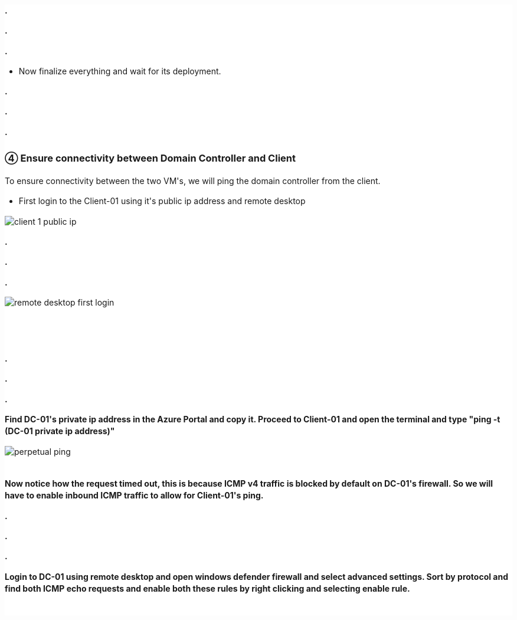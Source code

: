 <p><strong>.</strong></p>
<p><strong>.</strong></p>
<p><strong>.</strong></p>

- Now finalize everything and wait for its deployment.

<p><strong>.</strong></p>
<p><strong>.</strong></p>
<p><strong>.</strong></p>

<h3>&#9315; Ensure connectivity between Domain Controller and Client  </h3>

<p>To ensure connectivity between the two VM's, we will ping the domain controller from the client.</p>

- First login to the Client-01 using it's public ip address and remote desktop

<img width="993" alt="client 1 public ip" src="https://github.com/kirkgacias/ad-and-azuresetup/assets/158519921/c12a5300-fd26-4ae7-b15b-b4fee053bece">


<p><strong>.</strong></p>
<p><strong>.</strong></p>
<p><strong>.</strong></p>

<img width="297" alt="remote desktop first login" src="https://github.com/kirkgacias/ad-and-azuresetup/assets/158519921/97467245-a6b9-4922-a668-71fdf6f77989">

<br>
<br>
<br>
<br>
<p><strong>.</strong></p>
<p><strong>.</strong></p>
<p><strong>.</strong></p>

<p><strong> Find DC-01's private ip address in the Azure Portal and copy it. Proceed to Client-01 and open the terminal and type "ping -t (DC-01 private ip address)" </strong></p>


<img width="668" alt="perpetual ping" src="https://github.com/kirkgacias/ad-and-azuresetup/assets/158519921/d83a1cbf-2619-4382-bc3c-7025ed246119">


<br>
<br>

<p> <strong> Now notice how the request timed out, this is because ICMP v4 traffic is blocked by default on DC-01's firewall. So we will have to enable inbound ICMP traffic to allow for Client-01's ping.</strong> </p>

<p><strong>.</strong></p>
<p><strong>.</strong></p>
<p><strong>.</strong></p>

<p><strong> Login to DC-01 using remote desktop and open windows defender firewall and select advanced settings. Sort by protocol and find both ICMP echo requests and enable both these rules by right clicking and selecting enable rule.</strong></p>

<br>
